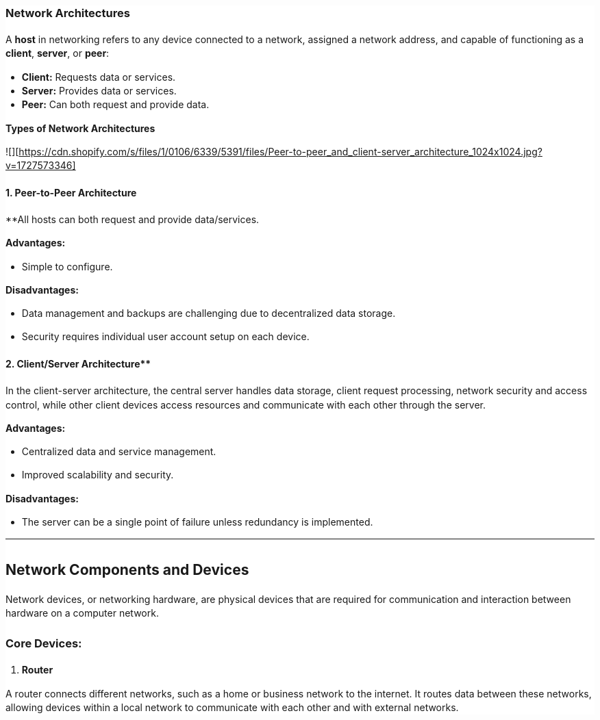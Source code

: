 
### Network Architectures

A **host** in networking refers to any device connected to a network, assigned a network address, and capable of functioning as a **client**, **server**, or **peer**:

- **Client:** Requests data or services.
- **Server:** Provides data or services.
- **Peer:** Can both request and provide data.


**Types of Network Architectures**

![][https://cdn.shopify.com/s/files/1/0106/6339/5391/files/Peer-to-peer_and_client-server_architecture_1024x1024.jpg?v=1727573346]

#### 1. Peer-to-Peer Architecture

 **All hosts can both request and provide data/services.

**Advantages:**

- Simple to configure.

**Disadvantages:**

- Data management and backups are challenging due to decentralized data storage.

 - Security requires individual user account setup on each device.

#### 2. Client/Server Architecture**

In the client-server architecture, the central server handles data storage, client request processing, network security and access control, while other client devices access resources and communicate with each other through the server.

 **Advantages:**

-  Centralized data and service management.
  
- Improved scalability and security.

**Disadvantages:**

- The server can be a single point of failure unless redundancy is implemented.

---

## Network Components and Devices

Network devices, or networking hardware, are physical devices that are required for communication and interaction between hardware on a computer network.


### Core Devices:

1. **Router**

A router connects different networks, such as a home or business network to the internet. It routes data between these networks, allowing devices within a local network to communicate with each other and with external networks.
